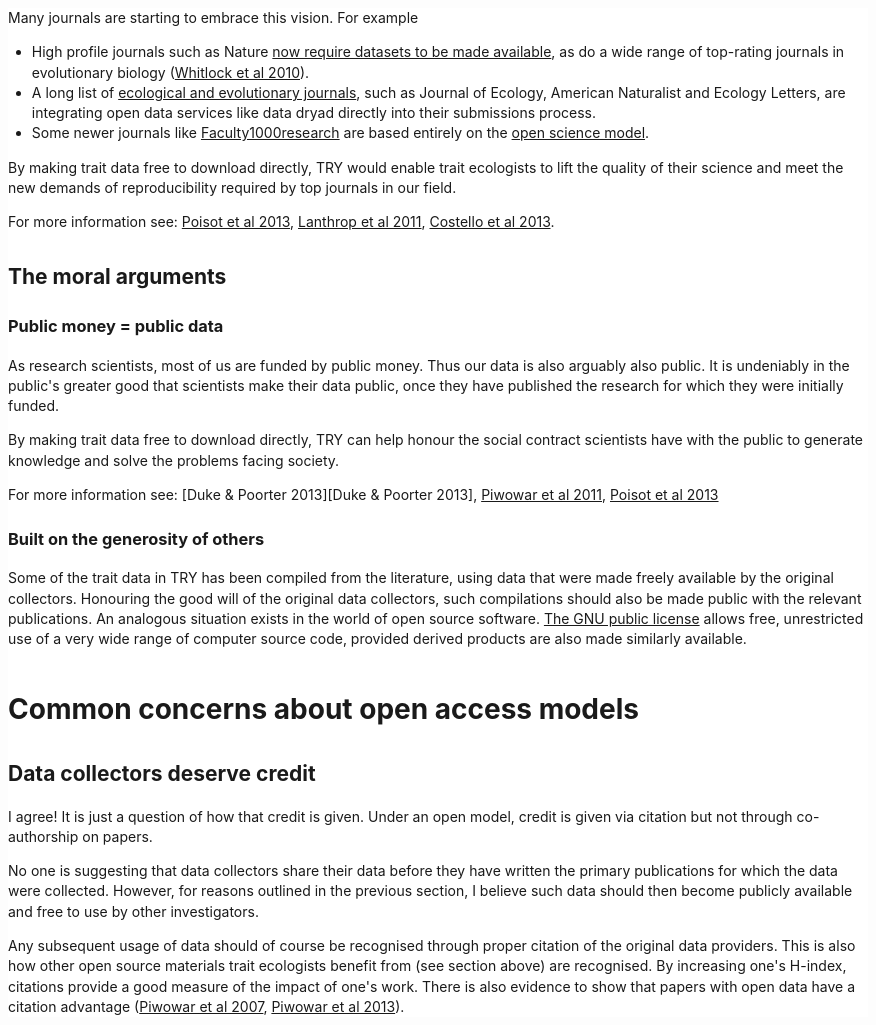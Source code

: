 Many journals are starting to embrace this vision. For example

- High profile journals such as Nature [now require datasets to be made available](http://www.nature.com/authors/policies/availability.html), as do a wide range of top-rating journals in evolutionary biology ([Whitlock et al 2010][Whitlock et al 2010]).
- A long list of [ecological and evolutionary journals](http://datadryad.org/pages/integratedJournals), such as Journal of Ecology, American Naturalist and Ecology Letters, are integrating open data services like data dryad directly into their submissions process.
- Some newer journals like [Faculty1000research](http://f1000research.com/) are based entirely on the [open science model](http://f1000.com/resources/F1000Research-Open-Science.pdf).

By making trait data free to download directly, TRY would enable trait ecologists to lift the quality of their science and meet the new demands of reproducibility required by top journals in our field.

For more information see: [Poisot et al 2013][Poisot et al 2013], [Lanthrop et al 2011][Lanthrop et al 2011], [Costello et al 2013][Costello et al 2013].

## The moral arguments

### Public money = public data

As research scientists, most of us are funded by public money. Thus our data is also arguably also public. It is undeniably in the public's greater good that scientists make their data public, once they have published the research for which they were initially funded.

By making trait data free to download directly, TRY can help honour the social contract scientists have with the public to generate knowledge and solve the problems facing society.

For more information see: [Duke & Poorter 2013][Duke & Poorter 2013], [Piwowar et al 2011][Piwowar et al 2011], [Poisot et al 2013][Poisot et al 2013]

### Built on the generosity of others

Some of the trait data in TRY has been compiled from the literature, using data that were made freely available by the original collectors. Honouring the good will of the original data collectors, such compilations should also be made public with the relevant publications. An analogous situation exists in the world of open source software. [The GNU public license](http://www.gnu.org/licenses/gpl.html) allows free, unrestricted use of a very wide range of computer source code, provided derived products are also made similarly available.

# Common concerns about open access models

## Data collectors deserve credit

I agree! It is just a question of how that credit is given. Under an open model, credit is given via citation but not through co-authorship on papers.

No one is suggesting that data collectors share their data before they have written the primary publications for which the data were collected. However, for reasons outlined in the previous section, I believe such data should then become publicly available and free to use by other investigators.

Any subsequent usage of data should of course be recognised through proper citation of the original data providers. This is also how other open source materials trait ecologists benefit from (see section above) are recognised. By increasing one's H-index, citations provide a good measure of the impact of one's work. There is also evidence to show that papers with open data have a citation advantage ([Piwowar et al 2007][Piwowar et al 2007], [Piwowar et al 2013][Piwowar et al 2013]).


[Costello et al 2013]: http://doi.org/10.1016/j.tree.2013.05.002
[Kueffer et al 2011]: http://doi.org/10.1016/j.tree.2011.07.007
[Lanthrop et al 2011]: http://doi.org/10.1371/journal.pcbi.1002014
[Open Knowledge Foundation 2012]: http://opendatahandbook.org/pdf/OpenDataHandbook.pdf
[van Noorden 3013]: http://doi.org/10.1038/nj7461-243a
[Whitlock et al 2010]: http://doi.org/10.1086/650340
[White et al. preprint]: http://doi.org/10.7287/peerj.preprints.7v2
[Piwowar et al 2007]: http://doi.org/10.1371/journal.pone.0000308
[Piwowar et al 2011]: http://doi.org/10.1038/473285a
[Piwowar et al 2013]: http://dx.doi.org/10.7287/peerj.preprints.1v1
[Poisot et al 2013]: http://doi.org/10.6084/m9.figshare.693745